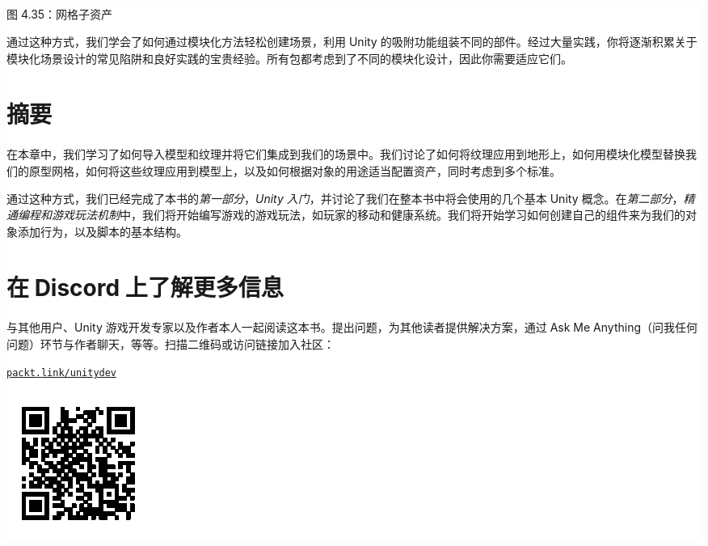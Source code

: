 图 4.35：网格子资产

通过这种方式，我们学会了如何通过模块化方法轻松创建场景，利用 Unity 的吸附功能组装不同的部件。经过大量实践，你将逐渐积累关于模块化场景设计的常见陷阱和良好实践的宝贵经验。所有包都考虑到了不同的模块化设计，因此你需要适应它们。

# 摘要

在本章中，我们学习了如何导入模型和纹理并将它们集成到我们的场景中。我们讨论了如何将纹理应用到地形上，如何用模块化模型替换我们的原型网格，如何将这些纹理应用到模型上，以及如何根据对象的用途适当配置资产，同时考虑到多个标准。

通过这种方式，我们已经完成了本书的*第一部分*，*Unity 入门*，并讨论了我们在整本书中将会使用的几个基本 Unity 概念。在*第二部分*，*精通编程和游戏玩法机制*中，我们将开始编写游戏的游戏玩法，如玩家的移动和健康系统。我们将开始学习如何创建自己的组件来为我们的对象添加行为，以及脚本的基本结构。 

# 在 Discord 上了解更多信息

与其他用户、Unity 游戏开发专家以及作者本人一起阅读这本书。提出问题，为其他读者提供解决方案，通过 Ask Me Anything（问我任何问题）环节与作者聊天，等等。扫描二维码或访问链接加入社区：

[`packt.link/unitydev`](https://packt.link/unitydev)

![二维码](img/QR_Code1498477041053909218.png)
